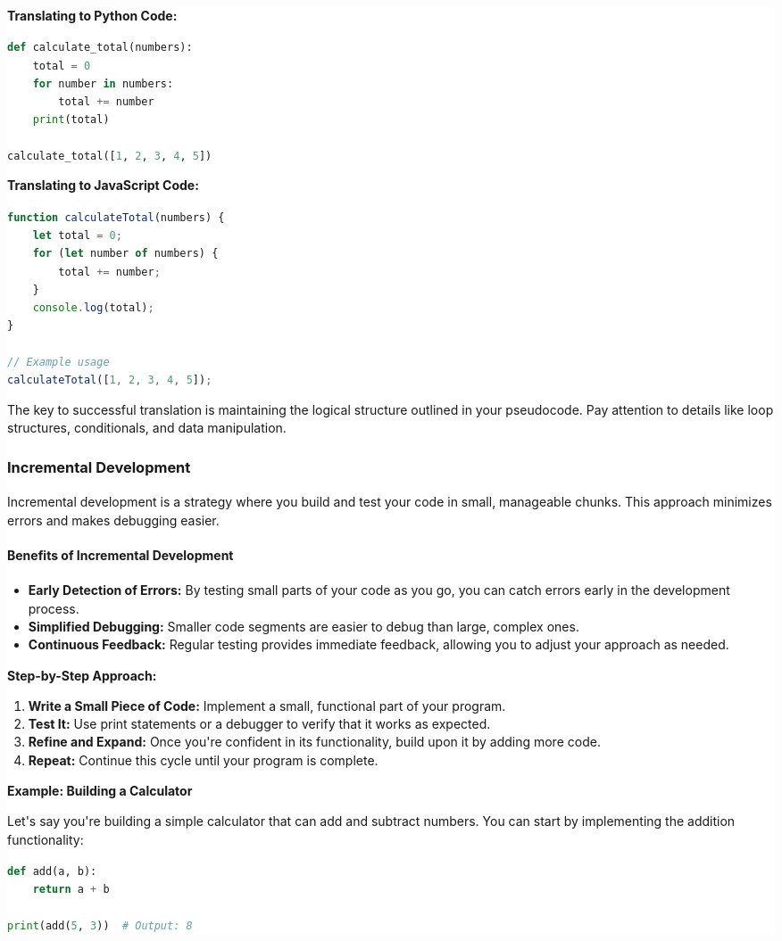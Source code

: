 **Translating to Python Code:**

```python
def calculate_total(numbers):
    total = 0
    for number in numbers:
        total += number
    print(total)

calculate_total([1, 2, 3, 4, 5])
```

**Translating to JavaScript Code:**

```javascript
function calculateTotal(numbers) {
    let total = 0;
    for (let number of numbers) {
        total += number;
    }
    console.log(total);
}

// Example usage
calculateTotal([1, 2, 3, 4, 5]);
```

The key to successful translation is maintaining the logical structure outlined in your pseudocode. Pay attention to details like loop structures, conditionals, and data manipulation.

### Incremental Development

Incremental development is a strategy where you build and test your code in small, manageable chunks. This approach minimizes errors and makes debugging easier.

#### Benefits of Incremental Development

- **Early Detection of Errors:** By testing small parts of your code as you go, you can catch errors early in the development process.
- **Simplified Debugging:** Smaller code segments are easier to debug than large, complex ones.
- **Continuous Feedback:** Regular testing provides immediate feedback, allowing you to adjust your approach as needed.

**Step-by-Step Approach:**

1. **Write a Small Piece of Code:** Implement a small, functional part of your program.
2. **Test It:** Use print statements or a debugger to verify that it works as expected.
3. **Refine and Expand:** Once you're confident in its functionality, build upon it by adding more code.
4. **Repeat:** Continue this cycle until your program is complete.

**Example: Building a Calculator**

Let's say you're building a simple calculator that can add and subtract numbers. You can start by implementing the addition functionality:

```python
def add(a, b):
    return a + b

print(add(5, 3))  # Output: 8
```
